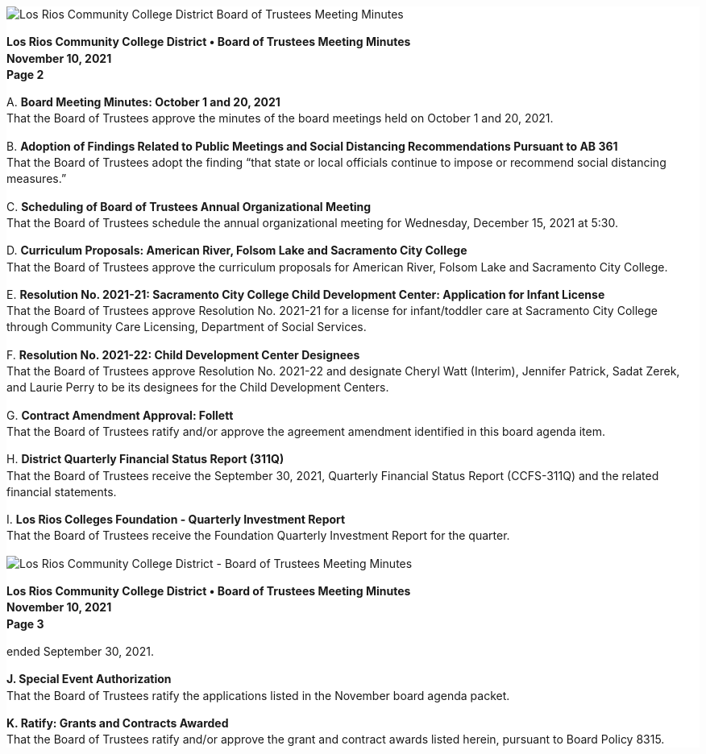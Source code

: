 ![Los Rios Community College District Board of Trustees Meeting Minutes](https://via.placeholder.com/993x768.png?text=Los+Rios+Community+College+District+Board+of+Trustees+Meeting+Minutes)

**Los Rios Community College District • Board of Trustees Meeting Minutes**  
**November 10, 2021**  
**Page 2**

A. **Board Meeting Minutes: October 1 and 20, 2021**  
That the Board of Trustees approve the minutes of the board meetings held on October 1 and 20, 2021.

B. **Adoption of Findings Related to Public Meetings and Social Distancing Recommendations Pursuant to AB 361**  
That the Board of Trustees adopt the finding “that state or local officials continue to impose or recommend social distancing measures.”

C. **Scheduling of Board of Trustees Annual Organizational Meeting**  
That the Board of Trustees schedule the annual organizational meeting for Wednesday, December 15, 2021 at 5:30.

D. **Curriculum Proposals: American River, Folsom Lake and Sacramento City College**  
That the Board of Trustees approve the curriculum proposals for American River, Folsom Lake and Sacramento City College.

E. **Resolution No. 2021-21: Sacramento City College Child Development Center: Application for Infant License**  
That the Board of Trustees approve Resolution No. 2021-21 for a license for infant/toddler care at Sacramento City College through Community Care Licensing, Department of Social Services.

F. **Resolution No. 2021-22: Child Development Center Designees**  
That the Board of Trustees approve Resolution No. 2021-22 and designate Cheryl Watt (Interim), Jennifer Patrick, Sadat Zerek, and Laurie Perry to be its designees for the Child Development Centers.

G. **Contract Amendment Approval: Follett**  
That the Board of Trustees ratify and/or approve the agreement amendment identified in this board agenda item.

H. **District Quarterly Financial Status Report (311Q)**  
That the Board of Trustees receive the September 30, 2021, Quarterly Financial Status Report (CCFS-311Q) and the related financial statements.

I. **Los Rios Colleges Foundation - Quarterly Investment Report**  
That the Board of Trustees receive the Foundation Quarterly Investment Report for the quarter.

![Los Rios Community College District - Board of Trustees Meeting Minutes](https://via.placeholder.com/768x993.png?text=Los+Rios+Community+College+District+-+Board+of+Trustees+Meeting+Minutes)

**Los Rios Community College District • Board of Trustees Meeting Minutes**  
**November 10, 2021**  
**Page 3**

ended September 30, 2021.

**J. Special Event Authorization**  
That the Board of Trustees ratify the applications listed in the November board agenda packet.

**K. Ratify: Grants and Contracts Awarded**  
That the Board of Trustees ratify and/or approve the grant and contract awards listed herein, pursuant to Board Policy 8315.
